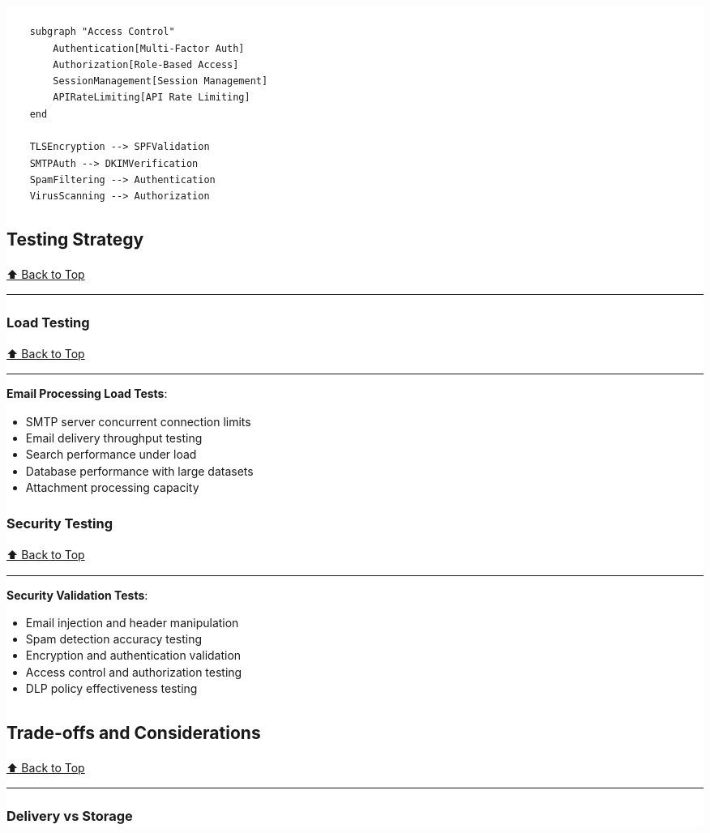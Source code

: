 ```mermaid
    
    subgraph "Access Control"
        Authentication[Multi-Factor Auth]
        Authorization[Role-Based Access]
        SessionManagement[Session Management]
        APIRateLimiting[API Rate Limiting]
    end
    
    TLSEncryption --> SPFValidation
    SMTPAuth --> DKIMVerification
    SpamFiltering --> Authentication
    VirusScanning --> Authorization
```

## Testing Strategy

[⬆️ Back to Top](#-table-of-contents)

---

### Load Testing

[⬆️ Back to Top](#-table-of-contents)

---

**Email Processing Load Tests**:
- SMTP server concurrent connection limits
- Email delivery throughput testing
- Search performance under load
- Database performance with large datasets
- Attachment processing capacity

### Security Testing

[⬆️ Back to Top](#-table-of-contents)

---

**Security Validation Tests**:
- Email injection and header manipulation
- Spam detection accuracy testing
- Encryption and authentication validation
- Access control and authorization testing
- DLP policy effectiveness testing

## Trade-offs and Considerations

[⬆️ Back to Top](#-table-of-contents)

---

### Delivery vs Storage
